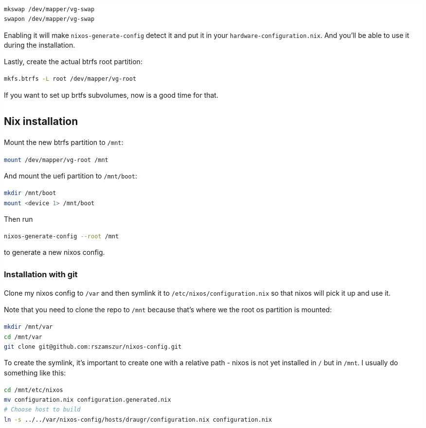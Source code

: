 ```bash
mkswap /dev/mapper/vg-swap
swapon /dev/mapper/vg-swap
```

Enabling it will make `nixos-generate-config` detect it and put it in your `hardware-configuration.nix`. And you’ll be able to use it during the installation.

Lastly, create the actual btrfs root partition:

```bash
mkfs.btrfs -L root /dev/mapper/vg-root
```

If you want to set up brtfs subvolumes, now is a good time for that.

## Nix installation

Mount the new btrfs partition to `/mnt`:

```bash
mount /dev/mapper/vg-root /mnt
```

And mount the uefi partition to `/mnt/boot`:

```bash
mkdir /mnt/boot
mount <device 1> /mnt/boot
```

Then run

```bash
nixos-generate-config --root /mnt
```

to generate a new nixos config.

### Installation with git

Clone my nixos config to `/var` and then symlink it to `/etc/nixos/configuration.nix` so that nixos will pick it up and use it.

Note that you need to clone the repo to `/mnt` because that’s where we the root os partition is mounted:

```bash
mkdir /mnt/var
cd /mnt/var
git clone git@github.com:rszamszur/nixos-config.git
```

To create the symlink, it’s important to create one with a relative path - nixos is not yet installed in `/` but in `/mnt`. I usually do something like this:

```bash
cd /mnt/etc/nixos
mv configuration.nix configuration.generated.nix
# Choose host to build
ln -s ../../var/nixos-config/hosts/draugr/configuration.nix configuration.nix
```
